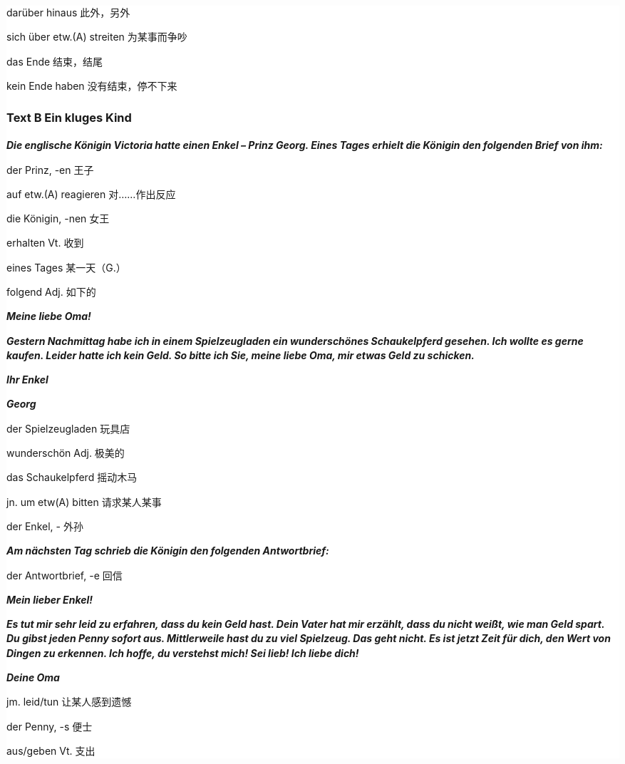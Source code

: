 darüber hinaus 此外，另外 

sich über etw.(A) streiten 为某事而争吵 

das Ende 结束，结尾

kein Ende haben 没有结束，停不下来 

### Text B Ein kluges Kind

***Die englische Königin Victoria hatte einen Enkel – Prinz Georg. Eines Tages erhielt die Königin den folgenden Brief von ihm:*** 

der Prinz, -en 王子

auf etw.(A) reagieren 对……作出反应

die Königin, -nen 女王

erhalten Vt. 收到

eines Tages 某一天（G.）

folgend Adj. 如下的

***Meine liebe Oma!*** 

***Gestern Nachmittag habe ich in einem Spielzeugladen ein wunderschönes Schaukelpferd gesehen. Ich wollte es gerne kaufen. Leider hatte ich kein Geld. So bitte ich Sie, meine liebe Oma, mir etwas Geld zu schicken.*** 

***Ihr Enkel*** 

***Georg*** 

der Spielzeugladen 玩具店

wunderschön Adj. 极美的

das Schaukelpferd 摇动木马

jn. um etw(A) bitten 请求某人某事

der Enkel, - 外孙

***Am nächsten Tag schrieb die Königin den folgenden Antwortbrief:***

der Antwortbrief, -e 回信 

***Mein lieber Enkel!*** 

***Es tut mir sehr leid zu erfahren, dass du kein Geld hast. Dein Vater hat mir erzählt, dass du nicht weißt, wie man Geld spart. Du gibst jeden Penny sofort aus. Mittlerweile hast du zu viel Spielzeug. Das geht nicht. Es ist jetzt Zeit für dich, den Wert von Dingen zu erkennen. Ich hoffe, du verstehst mich! Sei lieb! Ich liebe dich!***

***Deine Oma*** 

jm. leid/tun 让某人感到遗憾

der Penny, -s 便士

aus/geben Vt. 支出
